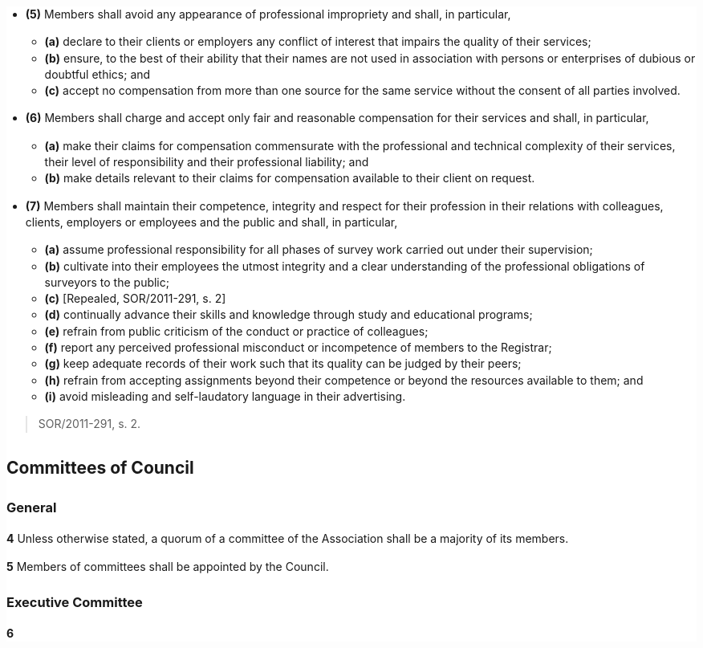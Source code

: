 - **(5)** Members shall avoid any appearance of professional impropriety and shall, in particular,
	- **(a)** declare to their clients or employers any conflict of interest that impairs the quality of their services;
	- **(b)** ensure, to the best of their ability that their names are not used in association with persons or enterprises of dubious or doubtful ethics; and
	- **(c)** accept no compensation from more than one source for the same service without the consent of all parties involved.

- **(6)** Members shall charge and accept only fair and reasonable compensation for their services and shall, in particular,
	- **(a)** make their claims for compensation commensurate with the professional and technical complexity of their services, their level of responsibility and their professional liability; and
	- **(b)** make details relevant to their claims for compensation available to their client on request.

- **(7)** Members shall maintain their competence, integrity and respect for their profession in their relations with colleagues, clients, employers or employees and the public and shall, in particular,
	- **(a)** assume professional responsibility for all phases of survey work carried out under their supervision;
	- **(b)** cultivate into their employees the utmost integrity and a clear understanding of the professional obligations of surveyors to the public;
	- **(c)** [Repealed, SOR/2011-291, s. 2]
	- **(d)** continually advance their skills and knowledge through study and educational programs;
	- **(e)** refrain from public criticism of the conduct or practice of colleagues;
	- **(f)** report any perceived professional misconduct or incompetence of members to the Registrar;
	- **(g)** keep adequate records of their work such that its quality can be judged by their peers;
	- **(h)** refrain from accepting assignments beyond their competence or beyond the resources available to them; and
	- **(i)** avoid misleading and self-laudatory language in their advertising.
> SOR/2011-291, s. 2.





## Committees of Council



### General


**4** Unless otherwise stated, a quorum of a committee of the Association shall be a majority of its members.



**5** Members of committees shall be appointed by the Council.




### Executive Committee


**6** 
